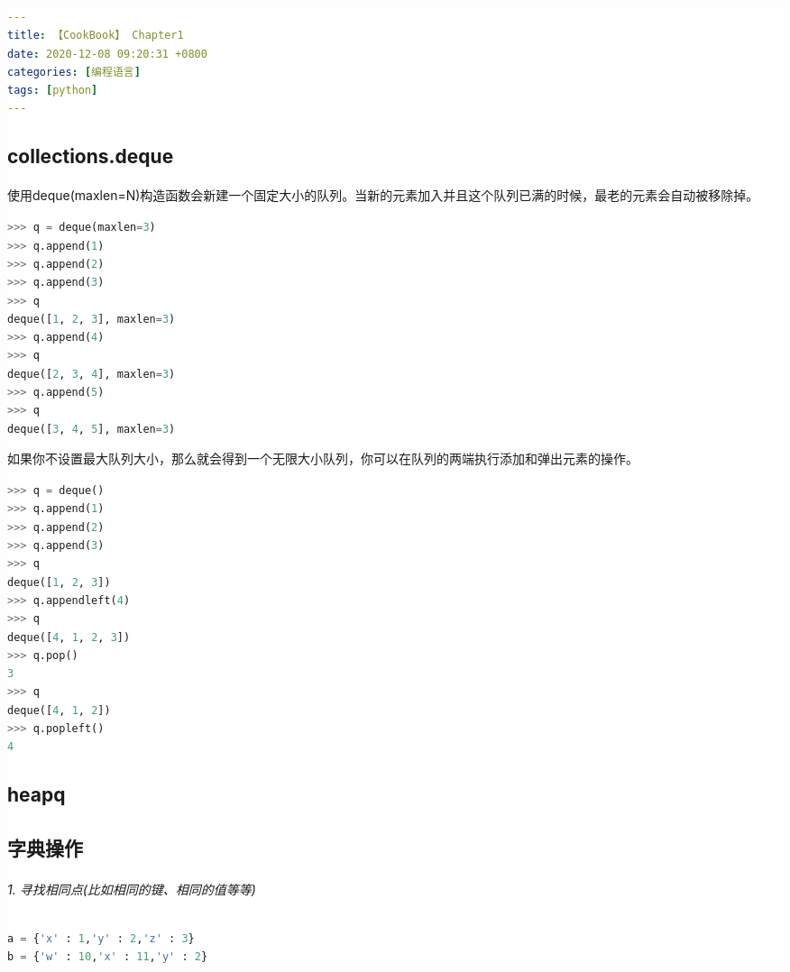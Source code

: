```yaml
---
title: 【CookBook】 Chapter1
date: 2020-12-08 09:20:31 +0800
categories: [编程语言]
tags: [python]
---
```


## collections.deque
使用deque(maxlen=N)构造函数会新建一个固定大小的队列。当新的元素加入并且这个队列已满的时候，最老的元素会自动被移除掉。
```python
>>> q = deque(maxlen=3)
>>> q.append(1)
>>> q.append(2)
>>> q.append(3)
>>> q
deque([1, 2, 3], maxlen=3)
>>> q.append(4)
>>> q
deque([2, 3, 4], maxlen=3)
>>> q.append(5)
>>> q
deque([3, 4, 5], maxlen=3)
```
如果你不设置最大队列大小，那么就会得到一个无限大小队列，你可以在队列的两端执行添加和弹出元素的操作。
```python
>>> q = deque()
>>> q.append(1)
>>> q.append(2)
>>> q.append(3)
>>> q
deque([1, 2, 3])
>>> q.appendleft(4)
>>> q
deque([4, 1, 2, 3])
>>> q.pop()
3
>>> q
deque([4, 1, 2])
>>> q.popleft()
4
```
## heapq

## 字典操作
###### 1. 寻找相同点(比如相同的键、相同的值等等)
```python
a = {'x' : 1,'y' : 2,'z' : 3}
b = {'w' : 10,'x' : 11,'y' : 2}
```
